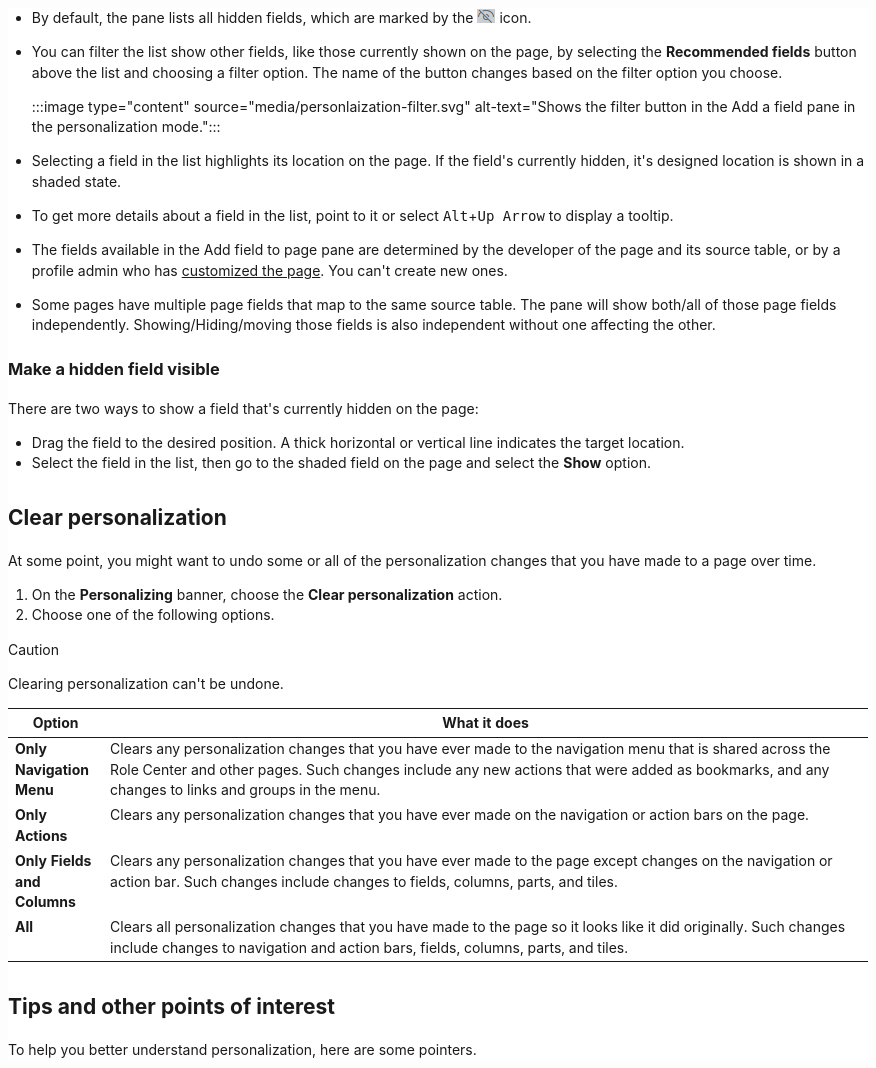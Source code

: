- By default, the pane lists all hidden fields, which are marked by the ![Shows the hidden field icon](media/hidden-icon.png "Shows the hidden field icon") icon.
- You can filter the list show other fields, like those currently shown on the page, by selecting the **Recommended fields** button above the list and choosing a filter option. The name of the button changes  based on the filter option you choose.
  
   :::image type="content" source="media/personlaization-filter.svg" alt-text="Shows the filter button in the Add a field pane in the personalization mode.":::
- Selecting a field in the list highlights its location on the page. If the field's currently hidden, it's designed location is shown in a shaded state. 
- To get more details about a field in the list, point to it or select <kbd>Alt</kbd>+<kbd>Up Arrow</kbd> to display a tooltip.
- The fields available in the Add field to page pane are determined by the developer of the page and its source table, or by a profile admin who has [customized the page](ui-personalization-manage.md). You can't create new ones.
- Some pages have multiple page fields that map to the same source table. The pane will show both/all of those page fields independently. Showing/Hiding/moving those fields is also independent without one affecting the other.


### Make a hidden field visible

There are two ways to show a field that's currently hidden on the page:

- Drag the field to the desired position. A thick horizontal or vertical line indicates the target location.
- Select the field in the list, then go to the shaded field on the page and select the **Show** option.

## Clear personalization

At some point, you might want to undo some or all of the personalization changes that you have made to a page over time.

1. On the **Personalizing** banner, choose the **Clear personalization** action.
2. Choose one of the following options.  

> [!CAUTION]
> Clearing personalization can't be undone.

|Option|What it does|
|------|------------
|**Only Navigation Menu**|Clears any personalization changes that you have ever made to the navigation menu that is shared across the Role Center and other pages. Such changes include any new actions that were added as bookmarks, and any changes to links and groups in the menu.|  
|**Only Actions**|Clears any personalization changes that you have ever made on the navigation or action bars on the page.|
|**Only Fields and Columns**|Clears any personalization changes that you have ever made to the page except changes on the navigation or action bar. Such changes include changes to fields, columns, parts, and tiles. |
|**All**|Clears all personalization changes that you have made to the page so it looks like it did originally. Such changes include changes to navigation and action bars, fields, columns, parts, and tiles.|

## Tips and other points of interest

To help you better understand personalization, here are some pointers.
